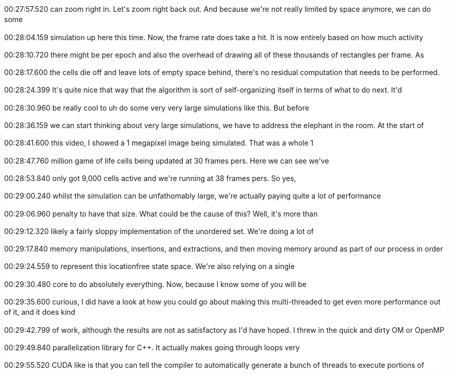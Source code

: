 00:27:57.520 can zoom right in. Let's zoom right back out. And because we're not
really limited by space anymore, we can do some

00:28:04.159 simulation up here this time. Now, the frame rate does take a hit.
It is now entirely based on how much activity

00:28:10.720 there might be per epoch and also the overhead of drawing all of
these thousands of rectangles per frame. As

00:28:17.600 the cells die off and leave lots of empty space behind, there's no
residual computation that needs to be performed.

00:28:24.399 It's quite nice that way that the algorithm is sort of
self-organizing itself in terms of what to do next. It'd

00:28:30.960 be really cool to uh do some very very large simulations like this.
But before

00:28:36.159 we can start thinking about very large simulations, we have to
address the elephant in the room. At the start of

00:28:41.600 this video, I showed a 1 megapixel image being simulated. That was
a whole 1

00:28:47.760 million game of life cells being updated at 30 frames pers. Here we
can see we've

00:28:53.840 only got 9,000 cells active and we're running at 38 frames pers. So
yes,

00:29:00.240 whilst the simulation can be unfathomably large, we're actually
paying quite a lot of performance

00:29:06.960 penalty to have that size. What could be the cause of this? Well,
it's more than

00:29:12.320 likely a fairly sloppy implementation of the unordered set. We're
doing a lot of

00:29:17.840 memory manipulations, insertions, and extractions, and then moving
memory around as part of our process in order

00:29:24.559 to represent this locationfree state space. We're also relying on a
single

00:29:30.480 core to do absolutely everything. Now, because I know some of you
will be

00:29:35.600 curious, I did have a look at how you could go about making this
multi-threaded to get even more performance out of it, and it does kind

00:29:42.799 of work, although the results are not as satisfactory as I'd have
hoped. I threw in the quick and dirty OM or OpenMP

00:29:49.840 parallelization library for C++. It actually makes going through
loops very

00:29:55.520 CUDA like is that you can tell the compiler to automatically
generate a bunch of threads to execute portions of
